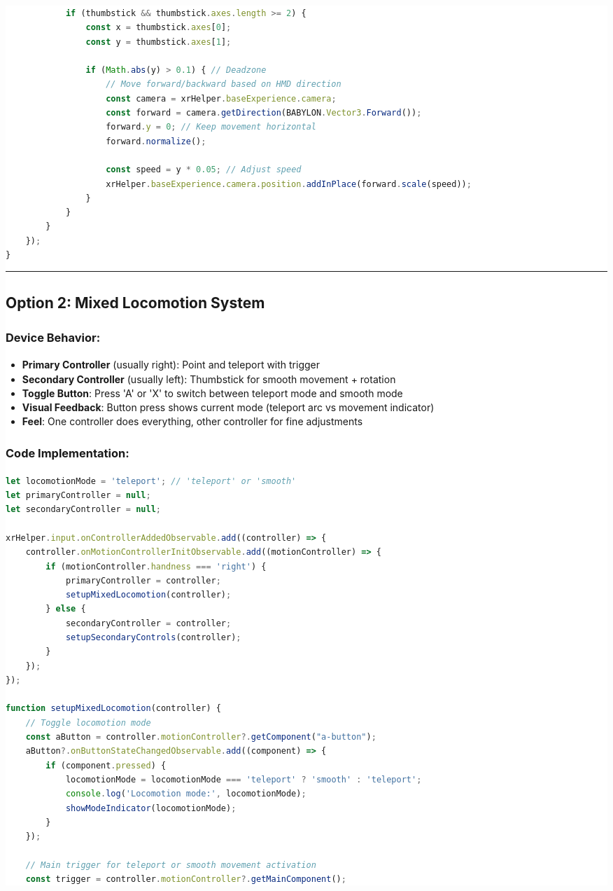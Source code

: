 ```javascript
            if (thumbstick && thumbstick.axes.length >= 2) {
                const x = thumbstick.axes[0];
                const y = thumbstick.axes[1];
                
                if (Math.abs(y) > 0.1) { // Deadzone
                    // Move forward/backward based on HMD direction
                    const camera = xrHelper.baseExperience.camera;
                    const forward = camera.getDirection(BABYLON.Vector3.Forward());
                    forward.y = 0; // Keep movement horizontal
                    forward.normalize();
                    
                    const speed = y * 0.05; // Adjust speed
                    xrHelper.baseExperience.camera.position.addInPlace(forward.scale(speed));
                }
            }
        }
    });
}
```

---

## Option 2: Mixed Locomotion System

### Device Behavior:
- **Primary Controller** (usually right): Point and teleport with trigger
- **Secondary Controller** (usually left): Thumbstick for smooth movement + rotation
- **Toggle Button**: Press 'A' or 'X' to switch between teleport mode and smooth mode
- **Visual Feedback**: Button press shows current mode (teleport arc vs movement indicator)
- **Feel**: One controller does everything, other controller for fine adjustments

### Code Implementation:
```javascript
let locomotionMode = 'teleport'; // 'teleport' or 'smooth'
let primaryController = null;
let secondaryController = null;

xrHelper.input.onControllerAddedObservable.add((controller) => {
    controller.onMotionControllerInitObservable.add((motionController) => {
        if (motionController.handness === 'right') {
            primaryController = controller;
            setupMixedLocomotion(controller);
        } else {
            secondaryController = controller;
            setupSecondaryControls(controller);
        }
    });
});

function setupMixedLocomotion(controller) {
    // Toggle locomotion mode
    const aButton = controller.motionController?.getComponent("a-button");
    aButton?.onButtonStateChangedObservable.add((component) => {
        if (component.pressed) {
            locomotionMode = locomotionMode === 'teleport' ? 'smooth' : 'teleport';
            console.log('Locomotion mode:', locomotionMode);
            showModeIndicator(locomotionMode);
        }
    });
    
    // Main trigger for teleport or smooth movement activation
    const trigger = controller.motionController?.getMainComponent();
```